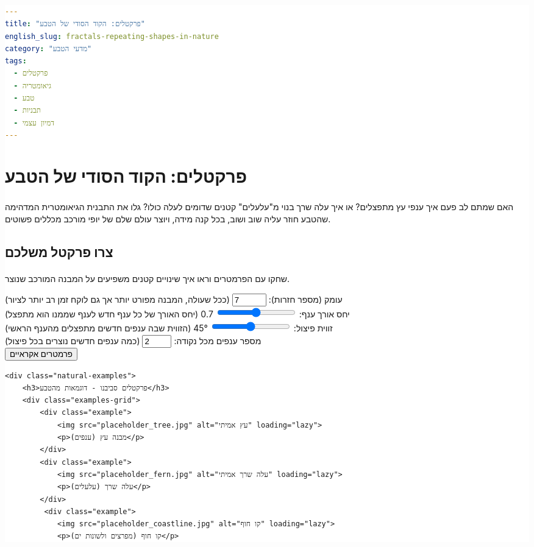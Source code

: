 ```yaml
---
title: "פרקטלים: הקוד הסודי של הטבע"
english_slug: fractals-repeating-shapes-in-nature
category: "מדעי הטבע"
tags:
  - פרקטלים
  - גיאומטריה
  - טבע
  - תבניות
  - דמיון עצמי
---
```

<h1>פרקטלים: הקוד הסודי של הטבע</h1>
<p>האם שמתם לב פעם איך ענפי עץ מתפצלים? או איך עלה שרך בנוי מ"עלעלים" קטנים שדומים לעלה כולו? גלו את התבנית הגיאומטרית המדהימה שהטבע חוזר עליה שוב ושוב, בכל קנה מידה, ויוצר עולם שלם של יופי מורכב מכללים פשוטים.</p>

<div class="interactive-section">
    <h2>צרו פרקטל משלכם</h2>
    <p>שחקו עם הפרמטרים וראו איך שינויים קטנים משפיעים על המבנה המורכב שנוצר.</p>
    <div class="controls">
        <div class="control-group">
            <label for="iterations">עומק (מספר חזרות):</label>
            <input type="number" id="iterations" value="7" min="1" max="12">
            <span class="control-hint">(ככל שעולה, המבנה מפורט יותר אך גם לוקח זמן רב יותר לציור)</span>
        </div>
         <div class="control-group">
            <label for="lengthRatio">יחס אורך ענף:</label>
            <input type="range" id="lengthRatio" value="0.7" min="0.5" max="0.9" step="0.01">
            <span id="lengthRatioValue" class="control-value">0.7</span>
            <span class="control-hint">(יחס האורך של כל ענף חדש לענף שממנו הוא מתפצל)</span>
        </div>
         <div class="control-group">
            <label for="angleSpread">זווית פיצול:</label>
            <input type="range" id="angleSpread" value="45" min="15" max="75" step="1">
            <span id="angleSpreadValue" class="control-value">45°</span>
             <span class="control-hint">(הזווית שבה ענפים חדשים מתפצלים מהענף הראשי)</span>
        </div>
         <div class="control-group">
            <label for="branchCount">מספר ענפים מכל נקודה:</label>
            <input type="number" id="branchCount" value="2" min="2" max="4">
             <span class="control-hint">(כמה ענפים חדשים נוצרים בכל פיצול)</span>
        </div>
         <button id="randomizeParams">פרמטרים אקראיים</button>
    </div>
    <canvas id="fractalCanvas" width="700" height="500"></canvas>

    <div class="natural-examples">
        <h3>פרקטלים סביבנו - דוגמאות מהטבע</h3>
        <div class="examples-grid">
            <div class="example">
                <img src="placeholder_tree.jpg" alt="עץ אמיתי" loading="lazy">
                <p>מבנה עץ (ענפים)</p>
            </div>
            <div class="example">
                <img src="placeholder_fern.jpg" alt="עלה שרך אמיתי" loading="lazy">
                <p>עלה שרך (עלעלים)</p>
            </div>
             <div class="example">
                <img src="placeholder_coastline.jpg" alt="קו חוף" loading="lazy">
                <p>קו חוף (מפרצים ולשונות ים)</p>